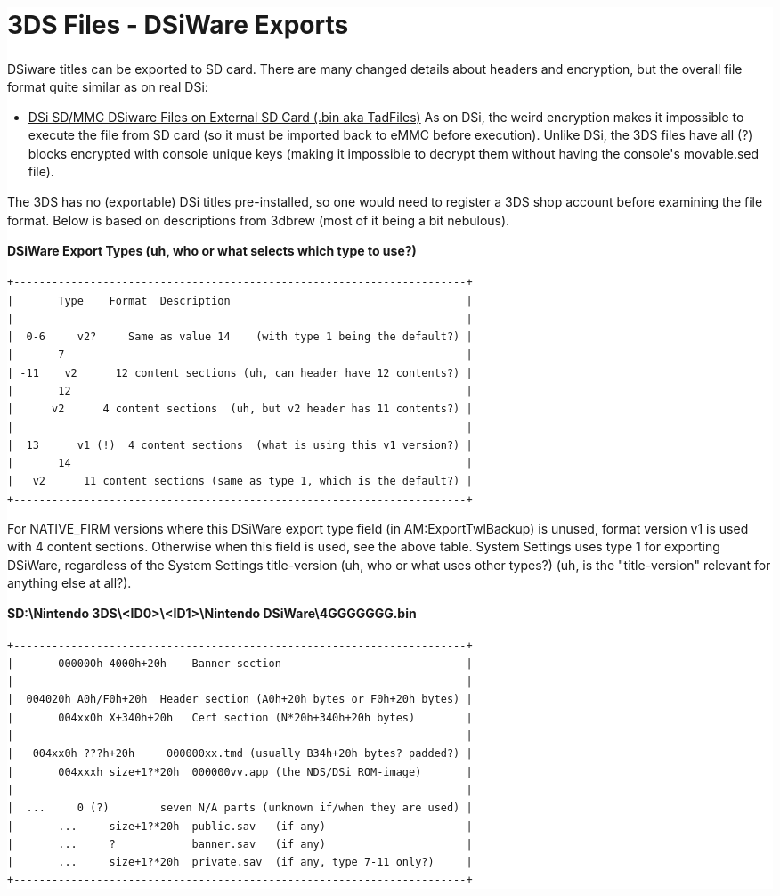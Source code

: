 # 3DS Files - DSiWare Exports


DSiware titles can be exported to SD card. There are many changed
details about headers and encryption, but the overall file format quite
similar as on real DSi:
- [DSi SD/MMC DSiware Files on External SD Card (.bin aka TadFiles)](./dsisdmmcdsiwarefilesonexternalsdcardbinakatadfiles.md)
As on DSi, the weird encryption makes it impossible to execute the file
from SD card (so it must be imported back to eMMC before execution).
Unlike DSi, the 3DS files have all (?) blocks encrypted with console
unique keys (making it impossible to decrypt them without having the
console\'s movable.sed file).

The 3DS has no (exportable) DSi titles pre-installed, so one would need
to register a 3DS shop account before examining the file format.
Below is based on descriptions from 3dbrew (most of it being a bit
nebulous).

**DSiWare Export Types (uh, who or what selects which type to use?)**

```
+-----------------------------------------------------------------------+
|       Type    Format  Description                                     |
|                                                                       |
|  0-6     v2?     Same as value 14    (with type 1 being the default?) |
|       7                                                               |
| -11    v2      12 content sections (uh, can header have 12 contents?) |
|       12                                                              |
|      v2      4 content sections  (uh, but v2 header has 11 contents?) |
|                                                                       |
|  13      v1 (!)  4 content sections  (what is using this v1 version?) |
|       14                                                              |
|   v2      11 content sections (same as type 1, which is the default?) |
+-----------------------------------------------------------------------+
```

For NATIVE_FIRM versions where this DSiWare export type field (in
AM:ExportTwlBackup) is unused, format version v1 is used with 4 content
sections. Otherwise when this field is used, see the above table.
System Settings uses type 1 for exporting DSiWare, regardless of the
System Settings title-version (uh, who or what uses other types?) (uh,
is the \"title-version\" relevant for anything else at all?).

**SD:\\Nintendo 3DS\\\<ID0\>\\\<ID1\>\\Nintendo DSiWare\\4GGGGGGG.bin**

```
+-----------------------------------------------------------------------+
|       000000h 4000h+20h    Banner section                             |
|                                                                       |
|  004020h A0h/F0h+20h  Header section (A0h+20h bytes or F0h+20h bytes) |
|       004xx0h X+340h+20h   Cert section (N*20h+340h+20h bytes)        |
|                                                                       |
|   004xx0h ???h+20h     000000xx.tmd (usually B34h+20h bytes? padded?) |
|       004xxxh size+1?*20h  000000vv.app (the NDS/DSi ROM-image)       |
|                                                                       |
|  ...     0 (?)        seven N/A parts (unknown if/when they are used) |
|       ...     size+1?*20h  public.sav   (if any)                      |
|       ...     ?            banner.sav   (if any)                      |
|       ...     size+1?*20h  private.sav  (if any, type 7-11 only?)     |
+-----------------------------------------------------------------------+
```
